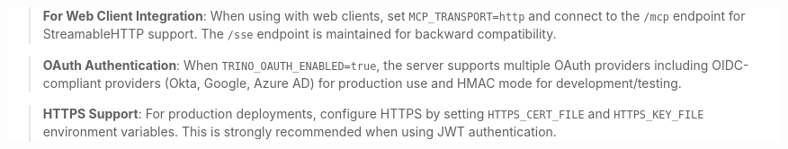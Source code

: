 > **For Web Client Integration**: When using with web clients, set `MCP_TRANSPORT=http` and connect to the `/mcp` endpoint for StreamableHTTP support. The `/sse` endpoint is maintained for backward compatibility.

> **OAuth Authentication**: When `TRINO_OAUTH_ENABLED=true`, the server supports multiple OAuth providers including OIDC-compliant providers (Okta, Google, Azure AD) for production use and HMAC mode for development/testing.

> **HTTPS Support**: For production deployments, configure HTTPS by setting `HTTPS_CERT_FILE` and `HTTPS_KEY_FILE` environment variables. This is strongly recommended when using JWT authentication.